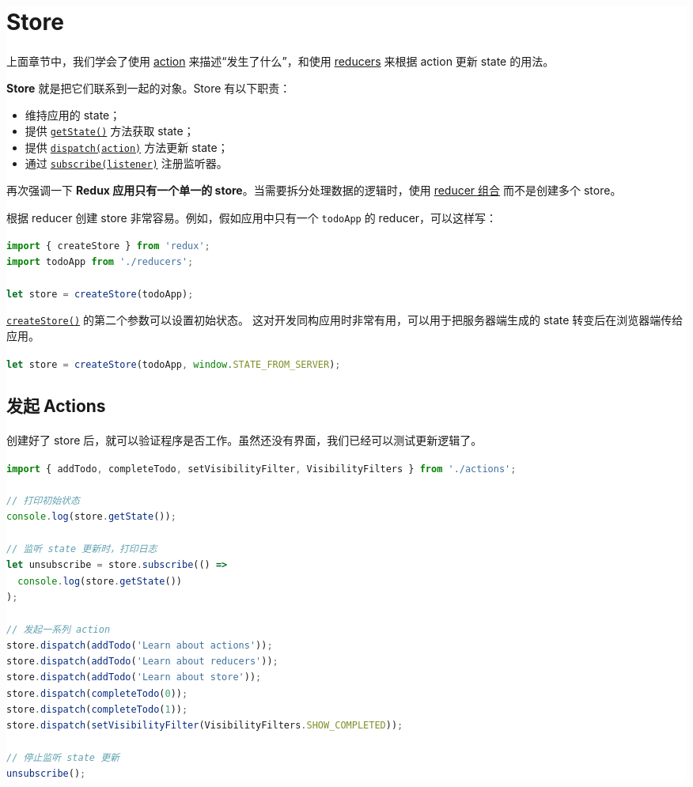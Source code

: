 # Store

上面章节中，我们学会了使用 [action](Action.md) 来描述“发生了什么”，和使用 [reducers](Reducers.md) 来根据 action 更新 state 的用法。

**Store** 就是把它们联系到一起的对象。Store 有以下职责：

* 维持应用的 state；
* 提供 [`getState()`](../api/Store.md#getState) 方法获取 state；
* 提供 [`dispatch(action)`](../api/Store.md#dispatch) 方法更新 state；
* 通过 [`subscribe(listener)`](../api/Store.md#subscribe) 注册监听器。

再次强调一下 **Redux 应用只有一个单一的 store**。当需要拆分处理数据的逻辑时，使用 [reducer 组合](Reducers.md#splitting-reducers) 而不是创建多个 store。

根据 reducer 创建 store 非常容易。例如，假如应用中只有一个 `todoApp` 的 reducer，可以这样写：

```js
import { createStore } from 'redux';
import todoApp from './reducers';

let store = createStore(todoApp);
```

[`createStore()`](../api/createStore.md) 的第二个参数可以设置初始状态。
这对开发同构应用时非常有用，可以用于把服务器端生成的 state 转变后在浏览器端传给应用。

```js
let store = createStore(todoApp, window.STATE_FROM_SERVER);
```

## 发起 Actions

创建好了 store 后，就可以验证程序是否工作。虽然还没有界面，我们已经可以测试更新逻辑了。

```js
import { addTodo, completeTodo, setVisibilityFilter, VisibilityFilters } from './actions';

// 打印初始状态
console.log(store.getState());

// 监听 state 更新时，打印日志
let unsubscribe = store.subscribe(() =>
  console.log(store.getState())
);

// 发起一系列 action
store.dispatch(addTodo('Learn about actions'));
store.dispatch(addTodo('Learn about reducers'));
store.dispatch(addTodo('Learn about store'));
store.dispatch(completeTodo(0));
store.dispatch(completeTodo(1));
store.dispatch(setVisibilityFilter(VisibilityFilters.SHOW_COMPLETED));

// 停止监听 state 更新
unsubscribe();
```
